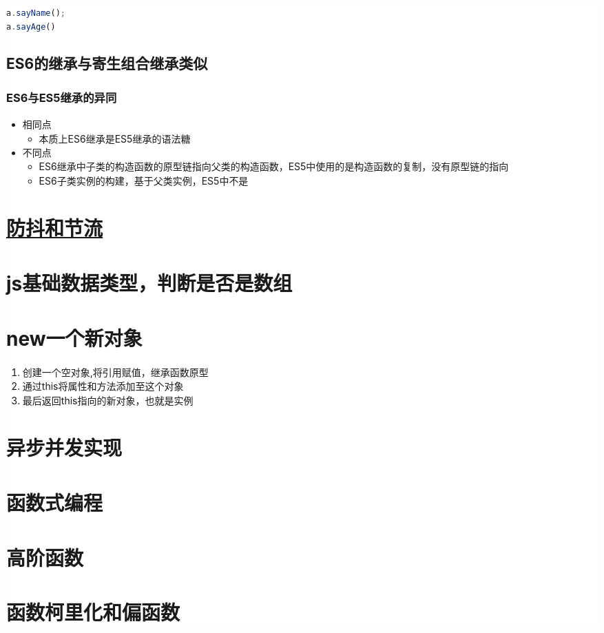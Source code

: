 ```javascript
a.sayName();
a.sayAge()
```

## ES6的继承与寄生组合继承类似
### ES6与ES5继承的异同
- 相同点
   * 本质上ES6继承是ES5继承的语法糖
- 不同点
   * ES6继承中子类的构造函数的原型链指向父类的构造函数，ES5中使用的是构造函数的复制，没有原型链的指向
   * ES6子类实例的构建，基于父类实例，ES5中不是

# [防抖和节流](AntiShakeThrottling.md)

# js基础数据类型，判断是否是数组

# new一个新对象
1. 创建一个空对象,将引用赋值，继承函数原型
2. 通过this将属性和方法添加至这个对象
3. 最后返回this指向的新对象，也就是实例

# 异步并发实现

# 函数式编程

# 高阶函数

# 函数柯里化和偏函数
